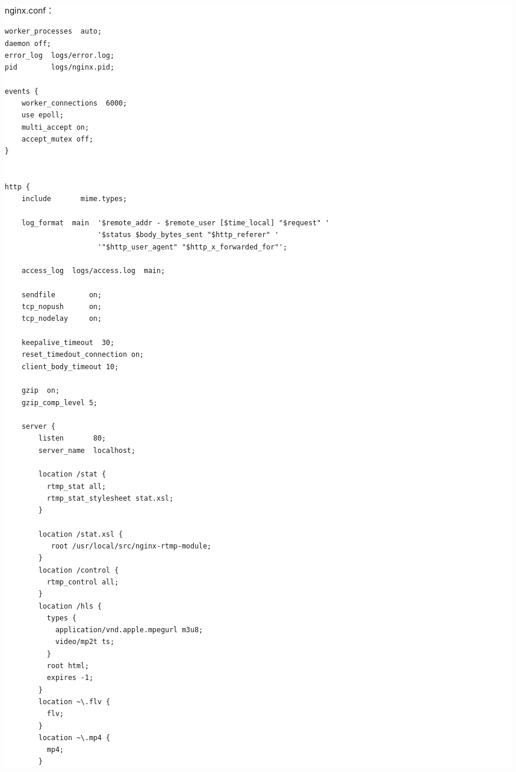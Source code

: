 nginx.conf：
```
worker_processes  auto;
daemon off;
error_log  logs/error.log;
pid        logs/nginx.pid;

events {
    worker_connections  6000;
    use epoll;
    multi_accept on;
    accept_mutex off;
}


http {
    include       mime.types;

    log_format  main  '$remote_addr - $remote_user [$time_local] "$request" '
                      '$status $body_bytes_sent "$http_referer" '
                      '"$http_user_agent" "$http_x_forwarded_for"';

    access_log  logs/access.log  main;

    sendfile        on;
    tcp_nopush      on;
    tcp_nodelay     on;

    keepalive_timeout  30;
    reset_timedout_connection on;
    client_body_timeout 10;

    gzip  on;
    gzip_comp_level 5;	

    server {
        listen       80;
        server_name  localhost;
      
        location /stat {
          rtmp_stat all;
          rtmp_stat_stylesheet stat.xsl;
        }

        location /stat.xsl {
           root /usr/local/src/nginx-rtmp-module;
        }
        location /control {
          rtmp_control all;
        }
        location /hls {
          types {
            application/vnd.apple.mpegurl m3u8;
            video/mp2t ts;
          }
          root html;
          expires -1;
        }
        location ~\.flv {
          flv;
        }
        location ~\.mp4 {
          mp4;
        }
```